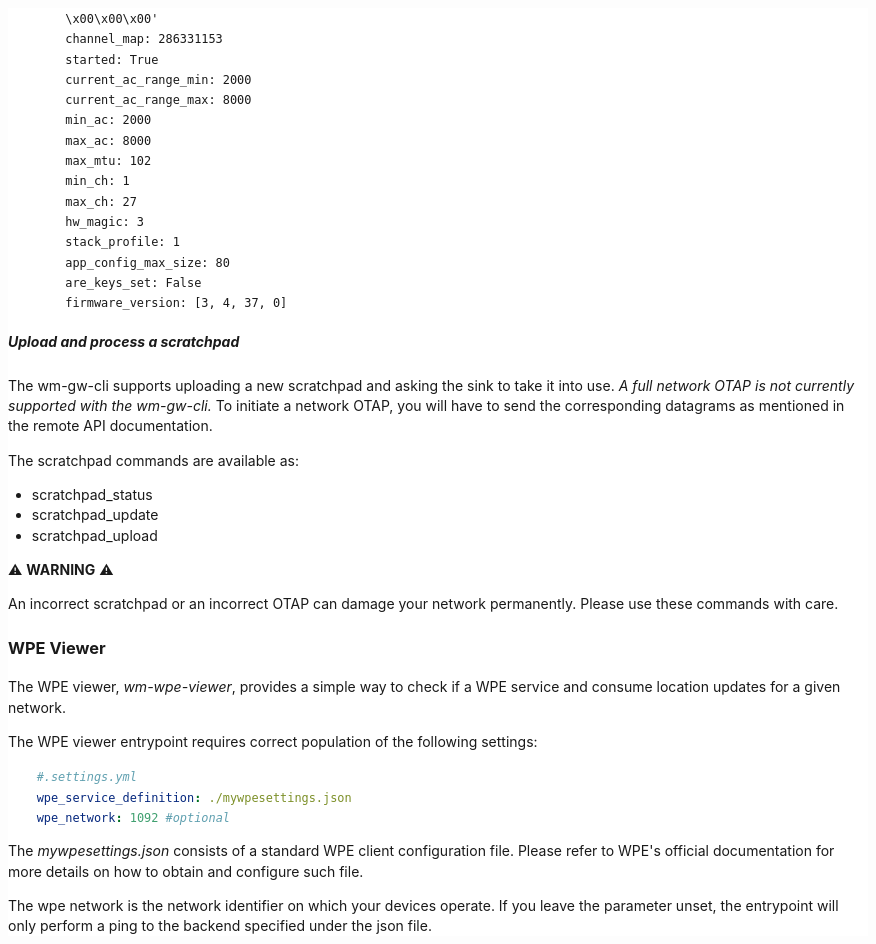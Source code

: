 ```shell
        \x00\x00\x00'
        channel_map: 286331153
        started: True
        current_ac_range_min: 2000
        current_ac_range_max: 8000
        min_ac: 2000
        max_ac: 8000
        max_mtu: 102
        min_ch: 1
        max_ch: 27
        hw_magic: 3
        stack_profile: 1
        app_config_max_size: 80
        are_keys_set: False
        firmware_version: [3, 4, 37, 0]
```

##### Upload and process a scratchpad

The wm-gw-cli supports uploading a new scratchpad and asking the sink to take
it into use. *A full network OTAP is not currently supported with the
wm-gw-cli.* To initiate a network OTAP, you will have to send the
corresponding datagrams as mentioned in the remote API documentation.

The scratchpad commands are available as:

-   scratchpad_status
-   scratchpad_update
-   scratchpad_upload

:warning: **WARNING** :warning:

An incorrect scratchpad or an incorrect OTAP can damage your network
permanently. Please use these commands with care.

### WPE Viewer

The WPE viewer, *wm-wpe-viewer*, provides a simple way to check
if a WPE service and consume location updates for a given network.

The WPE viewer entrypoint requires correct population of the following
settings:

```yaml
    #.settings.yml
    wpe_service_definition: ./mywpesettings.json
    wpe_network: 1092 #optional
```

The *mywpesettings.json* consists of a standard WPE client configuration
file. Please refer to WPE's official documentation for more details
on how to obtain and configure such file.

The wpe network is the network identifier on which your devices operate.
If you leave the parameter unset, the entrypoint will only perform a
ping to the backend specified under the json file.


[bcli_api]: https://github.com/wirepas/backend-client/tree/master/wirepas_backend_client/api
[bcli_management]: https://github.com/wirepas/backend-client/tree/master/wirepas_backend_client/management
[bcli_mesh]: https://github.com/wirepas/backend-client/tree/master/wirepas_backend_client/mesh
[bcli_messages]: https://github.com/wirepas/backend-client/tree/master/wirepas_backend_client/messages
[bcli_test]: https://github.com/wirepas/backend-client/tree/master/wirepas_backend_client/test
[bcli_tools]: https://github.com/wirepas/backend-client/tree/master/wirepas_backend_client/tools
[bcli_cli]: https://github.com/wirepas/backend-client/tree/master/wirepas_backend_client/cli.py
[bcli_api_influx]: https://github.com/wirepas/backend-client/tree/master/wirepas_backend_client/api/influx
[bcli_api_mqtt]: https://github.com/wirepas/backend-client/tree/master/wirepas_backend_client/api/mqtt
[bcli_api_mysql]: https://github.com/wirepas/backend-client/tree/master/wirepas_backend_client/api/mysql
[bcli_api_wnt]: https://github.com/wirepas/backend-client/tree/master/wirepas_backend_client/api/wnt
[bcli_api_wpe]: https://github.com/wirepas/backend-client/tree/master/wirepas_backend_client/api/wpe
[bcli_mesh_interfaces]: https://github.com/wirepas/backend-client/tree/master/wirepas_backend_client/mesh/interfaces
[bcli_mesh_interfaces_mqtt]: https://github.com/wirepas/backend-client/tree/master/wirepas_backend_client/mesh/interfaces/mqtt.py
[bcli_mesh_interfaces_remote_api]: https://github.com/wirepas/backend-client/tree/master/wirepas_backend_client/mesh/interfaces/remote_api.py
[bcli_mesh_interfaces_beacon_api]: https://github.com/wirepas/backend-client/tree/master/wirepas_backend_client/mesh/interfaces/beacon_api.py
[examples]: https://github.com/wirepas/backend-client/tree/master/examples
[examples_mqtt_viewer]: https://github.com/wirepas/backend-client/blob/master/examples/mqtt_viewer.py
[examples_find_all_nodes]: https://github.com/wirepas/backend-client/blob/master/examples/find_all_nodes.py
[examples_influx_viewer]: https://github.com/wirepas/backend-client/blob/master/examples/influx_viewer.py
[example_settings]: https://github.com/wirepas/backend-client/blob/master/examples/settings.yml
[kpi_adv]: https://github.com/wirepas/backend-client/blob/master/wirepas_backend_client/test/kpi_adv.py
[wm_gw_cli]: https://github.com/wirepas/backend-client/blob/master/wirepas_backend_client/cli.py
[wm_wnt]: https://github.com/wirepas/backend-client/blob/master/wirepas_backend_client/api/wnt/__main__.py
[wm_wpe]: https://github.com/wirepas/backend-client/blob/master/wirepas_backend_client/api/wpe/__main__.py
[backend_client_dockerhub]: https://hub.docker.com/r/wirepas/backend-client
[backend_client_pypi]: https://pypi.org/project/wirepas-backend-client/
[backend_client_rtd]: https://backend-client.readthedocs.io/en/latest/
[backend_client_gh_issues]: https://github.com/wirepas/backend-client/issues
[backend_client_gh_releases]: https://github.com/wirepas/backend-client/releases
[backend_client_gh_milestones]: https://github.com/wirepas/backend-client/milestones
[backend_client_gh_projects]: https://github.com/wirepas/backend-client/projects
[here_img_overview]: https://github.com/wirepas/backend-client/blob/master/img/wm-backend-client-overview.png?raw=true
[here_container]: https://github.com/wirepas/backend-client/tree/master/container
[here_contribution]: https://github.com/wirepas/backend-client/blob/master/CONTRIBUTING.md
[here_code_of_conduct]: https://github.com/wirepas/backend-client/blob/master/CODE_OF_CONDUCT.md
[here_license]: https://github.com/wirepas/backend-client/blob/master/LICENSE
[here_setup_entrypoints]: https://github.com/wirepas/backend-client/blob/d18adb2e7927f1d19bee1d739964072fcb737889/setup.py#L84
[wirepas_cookbook_viz]: https://github.com/wirepas/tutorials/blob/master/cookbook/visualizations.md
[wirepas_gateway]: https://github.com/wirepas/gateway
[pipenv]: https://docs.pipenv.org/en/latest/
[virtualenv]: https://virtualenv.pypa.io/en/latest/
[docker]: https://www.docker.com